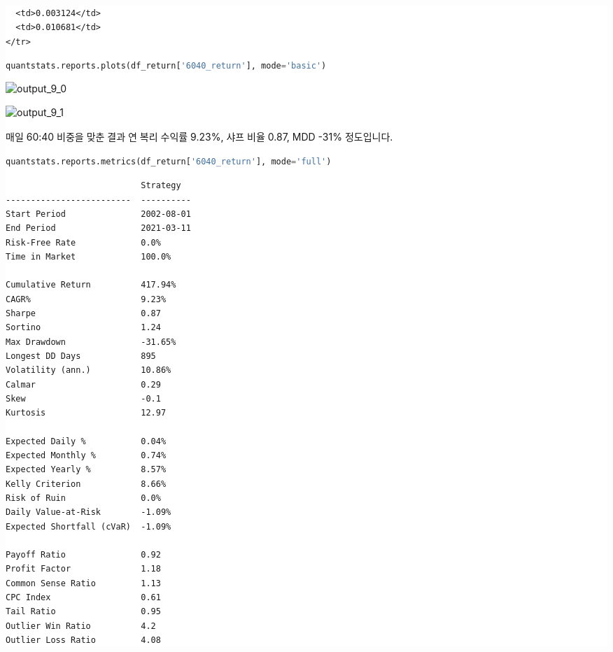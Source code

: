       <td>0.003124</td>
      <td>0.010681</td>
    </tr>
  </tbody>
</table>
</div>




```python
quantstats.reports.plots(df_return['6040_return'], mode='basic')
```


![output_9_0](https://user-images.githubusercontent.com/54884755/110947847-0358b900-8384-11eb-80b4-87d94aa90f8d.png)



![output_9_1](https://user-images.githubusercontent.com/54884755/110947937-19ff1000-8384-11eb-8ed5-6b5f2034e5c6.png)


매일 60:40 비중을 맞춘 결과 연 복리 수익률 9.23%, 샤프 비율 0.87, MDD -31% 정도입니다.


```python
quantstats.reports.metrics(df_return['6040_return'], mode='full')
```

                               Strategy
    -------------------------  ----------
    Start Period               2002-08-01
    End Period                 2021-03-11
    Risk-Free Rate             0.0%
    Time in Market             100.0%
    
    Cumulative Return          417.94%
    CAGR%                      9.23%
    Sharpe                     0.87
    Sortino                    1.24
    Max Drawdown               -31.65%
    Longest DD Days            895
    Volatility (ann.)          10.86%
    Calmar                     0.29
    Skew                       -0.1
    Kurtosis                   12.97
    
    Expected Daily %           0.04%
    Expected Monthly %         0.74%
    Expected Yearly %          8.57%
    Kelly Criterion            8.66%
    Risk of Ruin               0.0%
    Daily Value-at-Risk        -1.09%
    Expected Shortfall (cVaR)  -1.09%
    
    Payoff Ratio               0.92
    Profit Factor              1.18
    Common Sense Ratio         1.13
    CPC Index                  0.61
    Tail Ratio                 0.95
    Outlier Win Ratio          4.2
    Outlier Loss Ratio         4.08
    